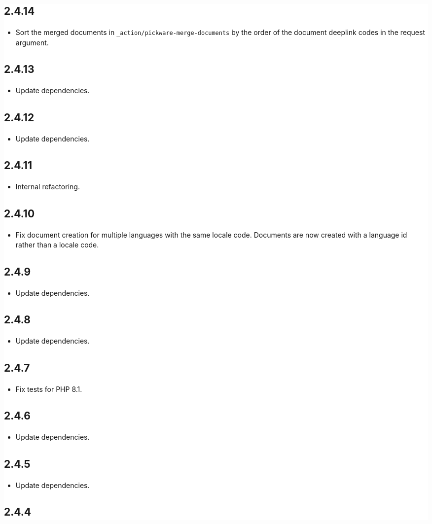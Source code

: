 ## 2.4.14

* Sort the merged documents in `_action/pickware-merge-documents` by the order of the document deeplink codes in the request argument.


## 2.4.13

* Update dependencies.


## 2.4.12

* Update dependencies.


## 2.4.11

* Internal refactoring.


## 2.4.10

* Fix document creation for multiple languages with the same locale code. Documents are now created with a language id rather than a locale code.


## 2.4.9

* Update dependencies.


## 2.4.8

* Update dependencies.


## 2.4.7

* Fix tests for PHP 8.1.


## 2.4.6

* Update dependencies.


## 2.4.5

* Update dependencies.


## 2.4.4
